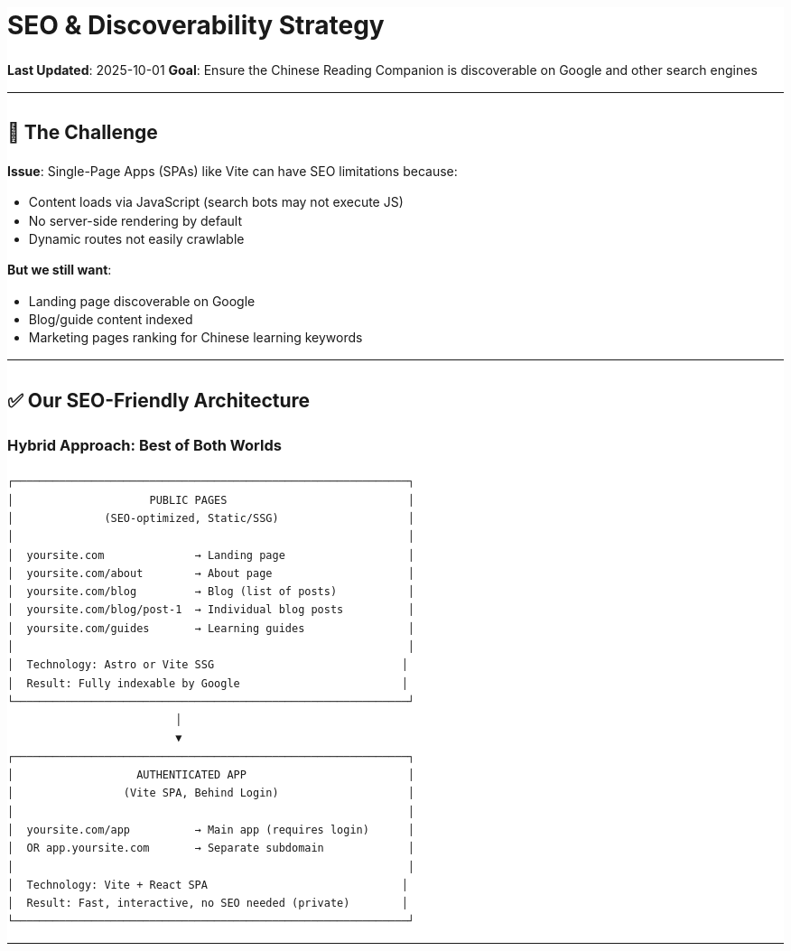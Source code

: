 # SEO & Discoverability Strategy

**Last Updated**: 2025-10-01
**Goal**: Ensure the Chinese Reading Companion is discoverable on Google and other search engines

---

## 🎯 The Challenge

**Issue**: Single-Page Apps (SPAs) like Vite can have SEO limitations because:
- Content loads via JavaScript (search bots may not execute JS)
- No server-side rendering by default
- Dynamic routes not easily crawlable

**But we still want**:
- Landing page discoverable on Google
- Blog/guide content indexed
- Marketing pages ranking for Chinese learning keywords

---

## ✅ Our SEO-Friendly Architecture

### **Hybrid Approach**: Best of Both Worlds

```
┌─────────────────────────────────────────────────────────────┐
│                     PUBLIC PAGES                            │
│              (SEO-optimized, Static/SSG)                    │
│                                                             │
│  yoursite.com              → Landing page                   │
│  yoursite.com/about        → About page                     │
│  yoursite.com/blog         → Blog (list of posts)           │
│  yoursite.com/blog/post-1  → Individual blog posts          │
│  yoursite.com/guides       → Learning guides                │
│                                                             │
│  Technology: Astro or Vite SSG                             │
│  Result: Fully indexable by Google                         │
└─────────────────────────────────────────────────────────────┘
                          │
                          ▼
┌─────────────────────────────────────────────────────────────┐
│                   AUTHENTICATED APP                         │
│                 (Vite SPA, Behind Login)                    │
│                                                             │
│  yoursite.com/app          → Main app (requires login)      │
│  OR app.yoursite.com       → Separate subdomain             │
│                                                             │
│  Technology: Vite + React SPA                              │
│  Result: Fast, interactive, no SEO needed (private)        │
└─────────────────────────────────────────────────────────────┘
```

---